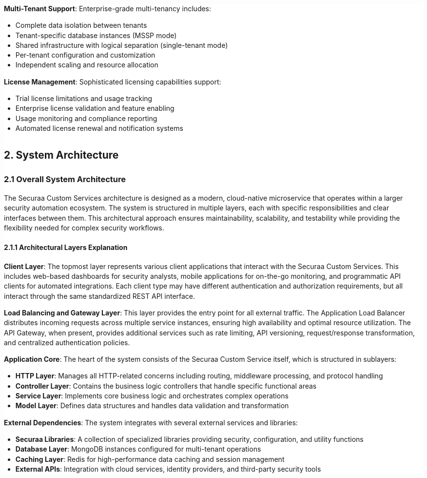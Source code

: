 **Multi-Tenant Support**: Enterprise-grade multi-tenancy includes:
- Complete data isolation between tenants
- Tenant-specific database instances (MSSP mode)
- Shared infrastructure with logical separation (single-tenant mode)
- Per-tenant configuration and customization
- Independent scaling and resource allocation

**License Management**: Sophisticated licensing capabilities support:
- Trial license limitations and usage tracking
- Enterprise license validation and feature enabling
- Usage monitoring and compliance reporting
- Automated license renewal and notification systems

## 2. System Architecture

### 2.1 Overall System Architecture

The Securaa Custom Services architecture is designed as a modern, cloud-native microservice that operates within a larger security automation ecosystem. The system is structured in multiple layers, each with specific responsibilities and clear interfaces between them. This architectural approach ensures maintainability, scalability, and testability while providing the flexibility needed for complex security workflows.

#### 2.1.1 Architectural Layers Explanation

**Client Layer**: The topmost layer represents various client applications that interact with the Securaa Custom Services. This includes web-based dashboards for security analysts, mobile applications for on-the-go monitoring, and programmatic API clients for automated integrations. Each client type may have different authentication and authorization requirements, but all interact through the same standardized REST API interface.

**Load Balancing and Gateway Layer**: This layer provides the entry point for all external traffic. The Application Load Balancer distributes incoming requests across multiple service instances, ensuring high availability and optimal resource utilization. The API Gateway, when present, provides additional services such as rate limiting, API versioning, request/response transformation, and centralized authentication policies.

**Application Core**: The heart of the system consists of the Securaa Custom Service itself, which is structured in sublayers:
- **HTTP Layer**: Manages all HTTP-related concerns including routing, middleware processing, and protocol handling
- **Controller Layer**: Contains the business logic controllers that handle specific functional areas
- **Service Layer**: Implements core business logic and orchestrates complex operations
- **Model Layer**: Defines data structures and handles data validation and transformation

**External Dependencies**: The system integrates with several external services and libraries:
- **Securaa Libraries**: A collection of specialized libraries providing security, configuration, and utility functions
- **Database Layer**: MongoDB instances configured for multi-tenant operations
- **Caching Layer**: Redis for high-performance data caching and session management
- **External APIs**: Integration with cloud services, identity providers, and third-party security tools
